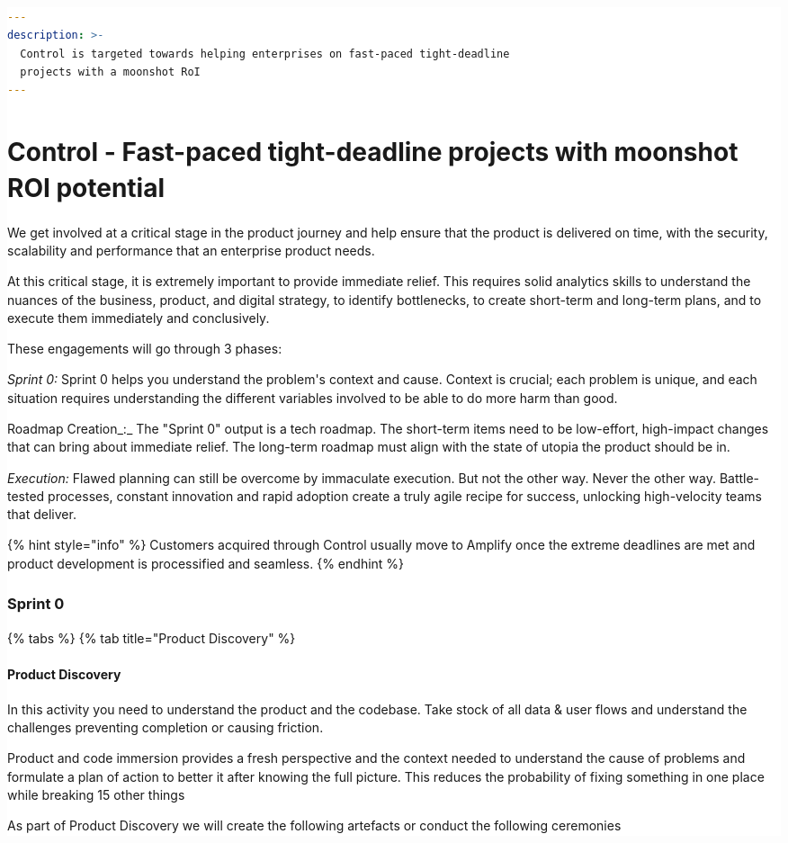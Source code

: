 ```yaml
---
description: >-
  Control is targeted towards helping enterprises on fast-paced tight-deadline
  projects with a moonshot RoI
---
```


# Control - Fast-paced tight-deadline projects with moonshot ROI potential

We get involved at a critical stage in the product journey and help ensure that the product is delivered on time, with the security, scalability and performance that an enterprise product needs. &#x20;

At this critical stage, it is extremely important to provide immediate relief. This requires solid analytics skills to understand the nuances of the business, product, and digital strategy, to identify bottlenecks, to create short-term and long-term plans, and to execute them immediately and conclusively.&#x20;

These engagements will go through 3 phases:

_Sprint 0:_ Sprint 0 helps you understand the problem's context and cause. Context is crucial; each problem is unique, and each situation requires understanding the different variables involved to be able to do more harm than good.

Roadmap Creation_:_ The "Sprint 0" output is a tech roadmap. The short-term items need to be low-effort, high-impact changes that can bring about immediate relief. The long-term roadmap must align with the state of utopia the product should be in.

_Execution:_ Flawed planning can still be overcome by immaculate execution. But not the other way. Never the other way. Battle-tested processes,  constant innovation and rapid adoption create a truly agile recipe for success, unlocking high-velocity teams that deliver.

{% hint style="info" %}
Customers acquired through Control usually move to Amplify once the extreme deadlines are met and product development is processified and seamless.
{% endhint %}

### Sprint 0

{% tabs %}
{% tab title="Product Discovery" %}
#### Product Discovery

In this activity you need to understand the product and the codebase. Take stock of all data & user flows and understand the challenges preventing completion or causing friction.&#x20;

Product and code immersion provides a fresh perspective and the context needed to understand the cause of problems and formulate a plan of action to better it after knowing the full picture. This reduces the probability of fixing something in one place while breaking 15 other things

As part of Product Discovery we will create the following artefacts or conduct the following ceremonies
